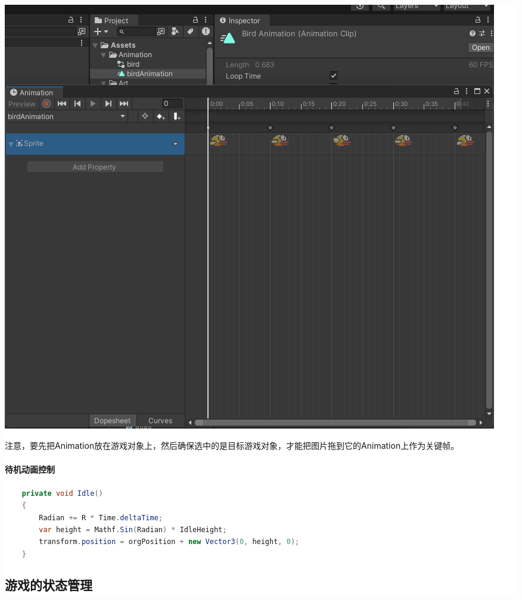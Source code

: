 ![1739345710957](image/2025-02-12-FlappyBird/1739345710957.png)

注意，要先把Animation放在游戏对象上，然后确保选中的是目标游戏对象，才能把图片拖到它的Animation上作为关键帧。

#### 待机动画控制

```csharp
    private void Idle()
    {
        Radian += R * Time.deltaTime;
        var height = Mathf.Sin(Radian) * IdleHeight;
        transform.position = orgPosition + new Vector3(0, height, 0);
    }
```

## 游戏的状态管理
